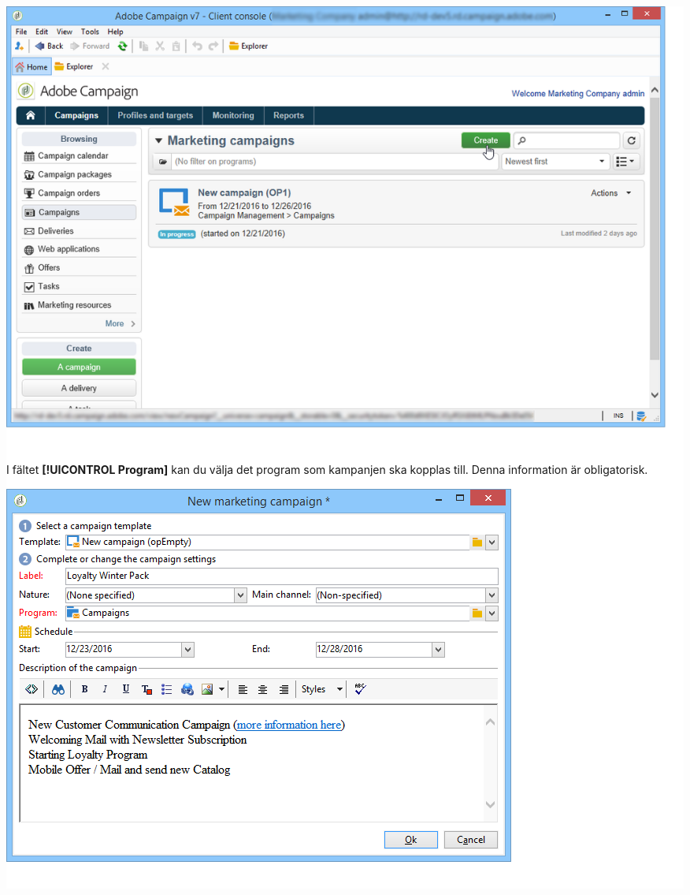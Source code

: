 ![](assets/s_ncs_user_add_an_op_from_list.png)

I fältet **[!UICONTROL Program]** kan du välja det program som kampanjen ska kopplas till. Denna information är obligatorisk.

![](assets/s_ncs_user_new_op_wz_a.png)
